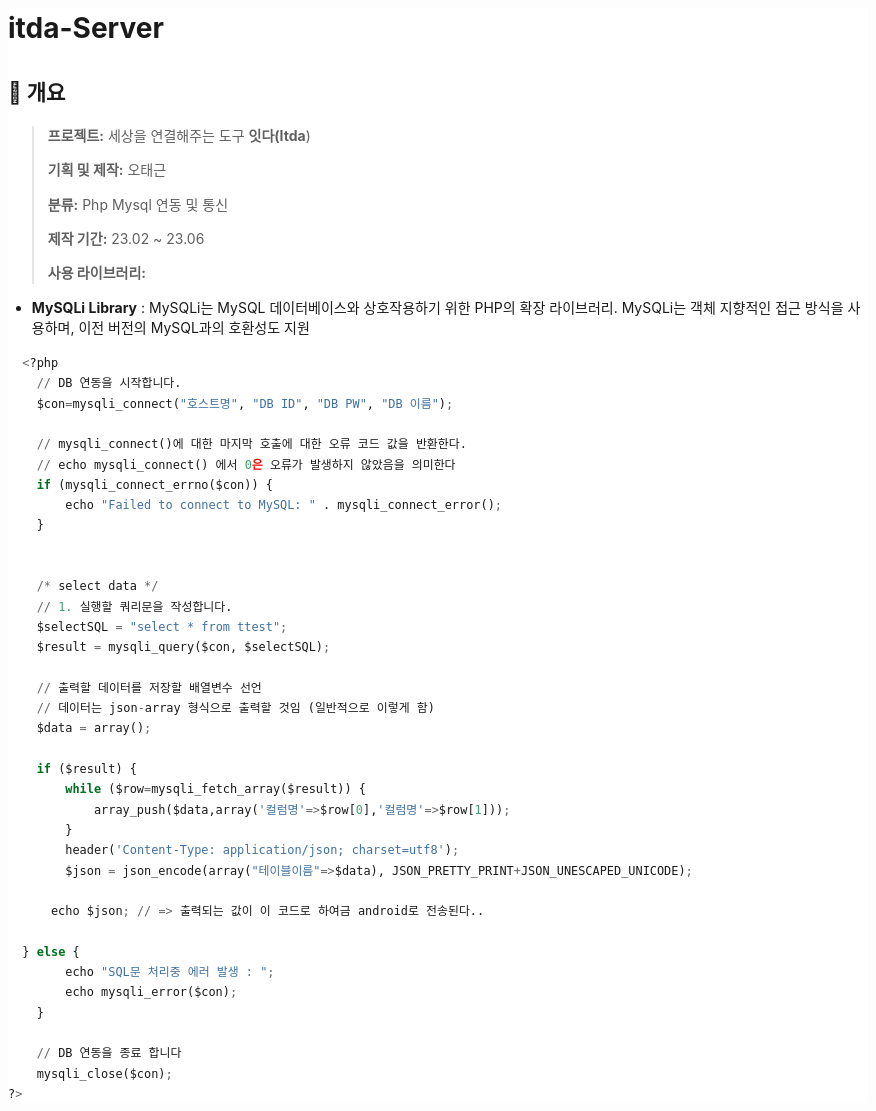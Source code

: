 # itda-Server

## **📝 개요**

> **프로젝트:** 세상을 연결해주는 도구 **잇다(Itda**)
>
> **기획 및 제작:** 오태근
>
> **분류:** Php Mysql 연동 및 통신
>
> **제작 기간:** 23.02 ~ 23.06
>
> **사용 라이브러리:**
  - **MySQLi Library** : MySQLi는 MySQL 데이터베이스와 상호작용하기 위한 PHP의 확장 라이브러리. MySQLi는 객체 지향적인 접근 방식을 사용하며, 이전 버전의 MySQL과의 호환성도 지원
  ```python
    <?php
      // DB 연동을 시작합니다.
      $con=mysqli_connect("호스트명", "DB ID", "DB PW", "DB 이름");
  
      // mysqli_connect()에 대한 마지막 호출에 대한 오류 코드 값을 반환한다.
      // echo mysqli_connect() 에서 0은 오류가 발생하지 않았음을 의미한다
      if (mysqli_connect_errno($con)) {
          echo "Failed to connect to MySQL: " . mysqli_connect_error();
      }
  
  
      /* select data */
      // 1. 실행할 쿼리문을 작성합니다.
      $selectSQL = "select * from ttest";
      $result = mysqli_query($con, $selectSQL);
  
      // 출력할 데이터를 저장할 배열변수 선언
      // 데이터는 json-array 형식으로 출력할 것임 (일반적으로 이렇게 함)
      $data = array();
      
      if ($result) {
          while ($row=mysqli_fetch_array($result)) {
              array_push($data,array('컬럼명'=>$row[0],'컬럼명'=>$row[1]));
          }
          header('Content-Type: application/json; charset=utf8');
          $json = json_encode(array("테이블이름"=>$data), JSON_PRETTY_PRINT+JSON_UNESCAPED_UNICODE);
  
  		echo $json; // => 출력되는 값이 이 코드로 하여금 android로 전송된다..
  
  	} else {
          echo "SQL문 처리중 에러 발생 : ";
          echo mysqli_error($con);
      }
  
      // DB 연동을 종료 합니다
      mysqli_close($con);
  ?>
```
